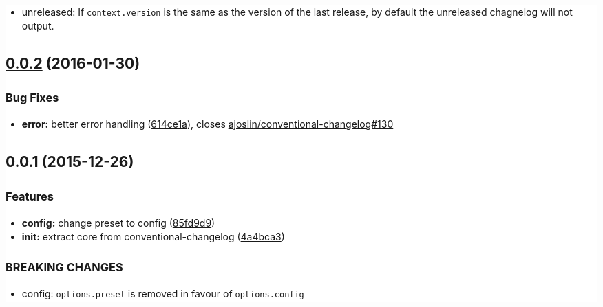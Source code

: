 * unreleased: If `context.version` is the same as the version of the last release, by default the unreleased chagnelog will not output.



<a name="0.0.2"></a>
## [0.0.2](https://github.com/stevemao/conventional-changelog-core/compare/v0.0.1...v0.0.2) (2016-01-30)


### Bug Fixes

* **error:** better error handling ([614ce1a](https://github.com/stevemao/conventional-changelog-core/commit/614ce1a)), closes [ajoslin/conventional-changelog#130](https://github.com/ajoslin/conventional-changelog/issues/130)



<a name="0.0.1"></a>
## 0.0.1 (2015-12-26)


### Features

* **config:** change preset to config ([85fd9d9](https://github.com/stevemao/conventional-changelog-core/commit/85fd9d9))
* **init:** extract core from conventional-changelog ([4a4bca3](https://github.com/stevemao/conventional-changelog-core/commit/4a4bca3))


### BREAKING CHANGES

* config: `options.preset` is removed in favour of `options.config`
